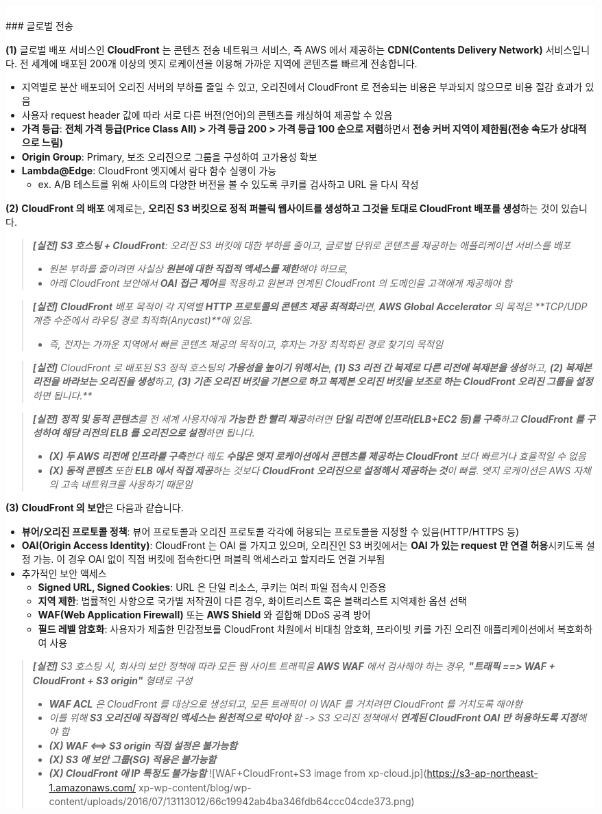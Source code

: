 <br>
### 글로벌 전송

**(1)** 글로벌 배포 서비스인 **CloudFront** 는 콘텐츠 전송 네트워크 서비스,
즉 AWS 에서 제공하는 **CDN(Contents Delivery Network)** 서비스입니다.
전 세계에 배포된 200개 이상의 엣지 로케이션을 이용해 가까운 지역에 콘텐츠를 빠르게 전송합니다.

- 지역별로 분산 배포되어 오리진 서버의 부하를 줄일 수 있고,
오리진에서 CloudFront 로 전송되는 비용은 부과되지 않으므로 비용 절감 효과가 있음
- 사용자 request header 값에 따라 서로 다른 버전(언어)의 콘텐츠를 캐싱하여 제공할 수 있음
- **가격 등급**: **전체 가격 등급(Price Class All) > 가격 등급 200 > 가격 등급 100 순으로 저렴**하면서
**전송 커버 지역이 제한됨(전송 속도가 상대적으로 느림)**
- **Origin Group**: Primary, 보조 오리진으로 그룹을 구성하여 고가용성 확보
- **Lambda@Edge**: CloudFront 엣지에서 람다 함수 실행이 가능
    - ex. A/B 테스트를 위해 사이트의 다양한 버전을 볼 수 있도록 쿠키를 검사하고 URL 을 다시 작성

**(2)** **CloudFront 의 배포** 예제로는,
**오리진 S3 버킷으로 정적 퍼블릭 웹사이트를 생성하고 그것을 토대로 CloudFront 배포를 생성**하는 것이 있습니다.

> _**[실전]** **S3 호스팅 + CloudFront**: 오리진 S3 버킷에 대한 부하를 줄이고,
> 글로벌 단위로 콘텐츠를 제공하는 애플리케이션 서비스를 배포_
> - _원본 부하를 줄이려면 사실상 **원본에 대한 직접적 액세스를 제한**해야 하므로,_
> - _아래 CloudFront 보안에서 **OAI 접근 제어**를 적용하고 원본과 연계된 CloudFront 의 도메인을 고객에게 제공해야 함_

> _**[실전]** **CloudFront** 배포 목적이 각 지역별 **HTTP 프로토콜의 콘텐츠 제공 최적화**라면,
> **AWS Global Accelerator** 의 목적은 **TCP/UDP 계층 수준에서 라우팅 경로 최적화(Anycast)**에 있음._
> - _즉, 전자는 가까운 지역에서 빠른 콘텐츠 제공의 목적이고, 후자는 가장 최적화된 경로 찾기의 목적임_

> _**[실전]** CloudFront 로 배포된 S3 정적 호스팅의 **가용성을 높이기 위해서는**, **(1) S3 리전 간 복제로 다른 리전에
> 복제본을 생성**하고, **(2) 복제본 리전을 바라보는 오리진을 생성**하고, **(3) 기존 오리진 버킷을 기본으로 하고
> 복제본 오리진 버킷을 보조로 하는 CloudFront 오리진 그룹을 설정**하면 됩니다.**_

> _**[실전]** **정적 및 동적 콘텐츠**를 전 세계 사용자에게 **가능한 한 빨리 제공**하려면
> **단일 리전에 인프라(ELB+EC2 등)를 구축**하고 **CloudFront 를 구성하여 해당 리전의 ELB 를 오리진으로 설정**하면 됩니다._
> - _**(X) 두 AWS 리전에 인프라를 구축**한다 해도 **수많은 엣지 로케이션에서 콘텐츠를 제공하는
> CloudFront** 보다 빠르거나 효율적일 수 없음_
> - _**(X) 동적 콘텐츠** 또한 **ELB 에서 직접 제공**하는 것보다 **CloudFront 오리진으로 설정해서 제공하는 것**이 빠름.
> 엣지 로케이션은 AWS 자체의 고속 네트워크를 사용하기 때문임_

**(3)** **CloudFront 의 보안**은 다음과 같습니다.

- **뷰어/오리진 프로토콜 정책**: 뷰어 프로토콜과 오리진 프로토콜 각각에 허용되는 프로토콜을 지정할 수 있음(HTTP/HTTPS 등)
- **OAI(Origin Access Identity)**: CloudFront 는 OAI 를 가지고 있으며, 오리진인 S3 버킷에서는 **OAI 가 있는 request 만 연결
허용**시키도록 설정 가능. 이 경우 OAI 없이 직접 버킷에 접속한다면 퍼블릭 액세스라고 할지라도 연결 거부됨
- 추가적인 보안 액세스
    - **Signed URL, Signed Cookies**: URL 은 단일 리소스, 쿠키는 여러 파일 접속시 인증용
    - **지역 제한**: 법률적인 사항으로 국가별 저작권이 다른 경우, 화이트리스트 혹은 블랙리스트 지역제한 옵션 선택
    - **WAF(Web Application Firewall)** 또는 **AWS Shield** 와 결합해 DDoS 공격 방어
    - **필드 레벨 암호화**: 사용자가 제출한 민감정보를 CloudFront 차원에서 비대칭 암호화,
    프라이빗 키를 가진 오리진 애플리케이션에서 복호화하여 사용

> _**[실전]** S3 호스팅 시, 회사의 보안 정책에 따라 모든 웹 사이트 트래픽을 **AWS WAF** 에서 검사해야 하는 경우,
> **"트래픽 ==> WAF + CloudFront + S3 origin"** 형태로 구성_
> - _**WAF ACL** 은 CloudFront 를 대상으로 생성되고, 모든 트래픽이 이 WAF 를 거치려면 CloudFront 를 거치도록 해야함_
> - _이를 위해 **S3 오리진에 직접적인 액세스는 원천적으로 막아야** 함
> -> S3 오리진 정책에서 **연계된 CloudFront OAI 만 허용하도록 지정**해야 함_
> - _**(X) WAF <==> S3 origin 직접 설정은 불가능함**_
> - _**(X) S3 에 보안 그룹(SG) 적용은 불가능함**_
> - _**(X) CloudFront 에 IP 특정도 불가능함**_
> ![WAF+CloudFront+S3 image from xp-cloud.jp](https://s3-ap-northeast-1.amazonaws.com/
> xp-wp-content/blog/wp-content/uploads/2016/07/13113012/66c19942ab4ba346fdb64ccc04cde373.png)
